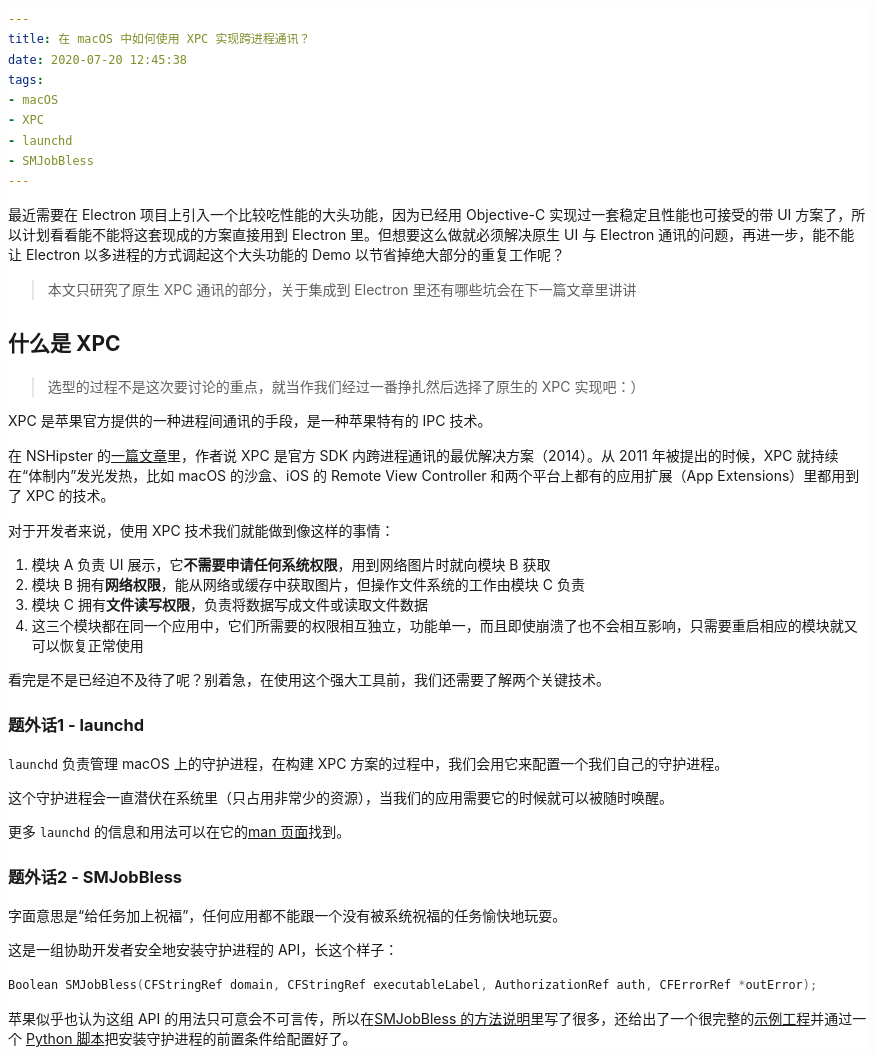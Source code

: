 ```yaml
---
title: 在 macOS 中如何使用 XPC 实现跨进程通讯？
date: 2020-07-20 12:45:38
tags:
- macOS
- XPC
- launchd
- SMJobBless
---
```


最近需要在 Electron 项目上引入一个比较吃性能的大头功能，因为已经用 Objective-C 实现过一套稳定且性能也可接受的带 UI 方案了，所以计划看看能不能将这套现成的方案直接用到 Electron 里。但想要这么做就必须解决原生 UI 与 Electron 通讯的问题，再进一步，能不能让 Electron 以多进程的方式调起这个大头功能的 Demo 以节省掉绝大部分的重复工作呢？

> 本文只研究了原生 XPC 通讯的部分，关于集成到 Electron 里还有哪些坑会在下一篇文章里讲讲  



## 什么是 XPC
> 选型的过程不是这次要讨论的重点，就当作我们经过一番挣扎然后选择了原生的 XPC 实现吧：）  

XPC 是苹果官方提供的一种进程间通讯的手段，是一种苹果特有的 IPC 技术。

在 NSHipster 的[一篇文章](https://nshipster.com/inter-process-communication/)里，作者说 XPC 是官方 SDK 内跨进程通讯的最优解决方案（2014）。从 2011 年被提出的时候，XPC 就持续在“体制内”发光发热，比如 macOS 的沙盒、iOS 的 Remote View Controller 和两个平台上都有的应用扩展（App Extensions）里都用到了 XPC 的技术。

对于开发者来说，使用 XPC 技术我们就能做到像这样的事情：
1. 模块 A 负责 UI 展示，它**不需要申请任何系统权限**，用到网络图片时就向模块 B 获取
2. 模块 B 拥有**网络权限**，能从网络或缓存中获取图片，但操作文件系统的工作由模块 C 负责
3. 模块 C 拥有**文件读写权限**，负责将数据写成文件或读取文件数据
4. 这三个模块都在同一个应用中，它们所需要的权限相互独立，功能单一，而且即使崩溃了也不会相互影响，只需要重启相应的模块就又可以恢复正常使用

看完是不是已经迫不及待了呢？别着急，在使用这个强大工具前，我们还需要了解两个关键技术。

### 题外话1 - launchd
`launchd` 负责管理 macOS 上的守护进程，在构建 XPC 方案的过程中，我们会用它来配置一个我们自己的守护进程。

这个守护进程会一直潜伏在系统里（只占用非常少的资源），当我们的应用需要它的时候就可以被随时唤醒。

更多 `launchd` 的信息和用法可以在它的[man 页面](x-man-page://5/launchd.plist)找到。

### 题外话2 - SMJobBless
字面意思是“给任务加上祝福”，任何应用都不能跟一个没有被系统祝福的任务愉快地玩耍。  

这是一组协助开发者安全地安装守护进程的 API，长这个样子：
```objectivec
Boolean SMJobBless(CFStringRef domain, CFStringRef executableLabel, AuthorizationRef auth, CFErrorRef *outError);
```

苹果似乎也认为这组 API 的用法只可意会不可言传，所以在[SMJobBless 的方法说明](https://developer.apple.com/documentation/servicemanagement/1431078-smjobbless?language=objc)里写了很多，还给出了一个很完整的[示例工程](http://developer.apple.com/library/mac/#samplecode/SMJobBless/)并通过一个 [Python 脚本](https://developer.apple.com/library/archive/samplecode/SMJobBless/Listings/SMJobBlessUtil_py.html#//apple_ref/doc/uid/DTS40010071-SMJobBlessUtil_py-DontLinkElementID_8)把安装守护进程的前置条件给配置好了。
